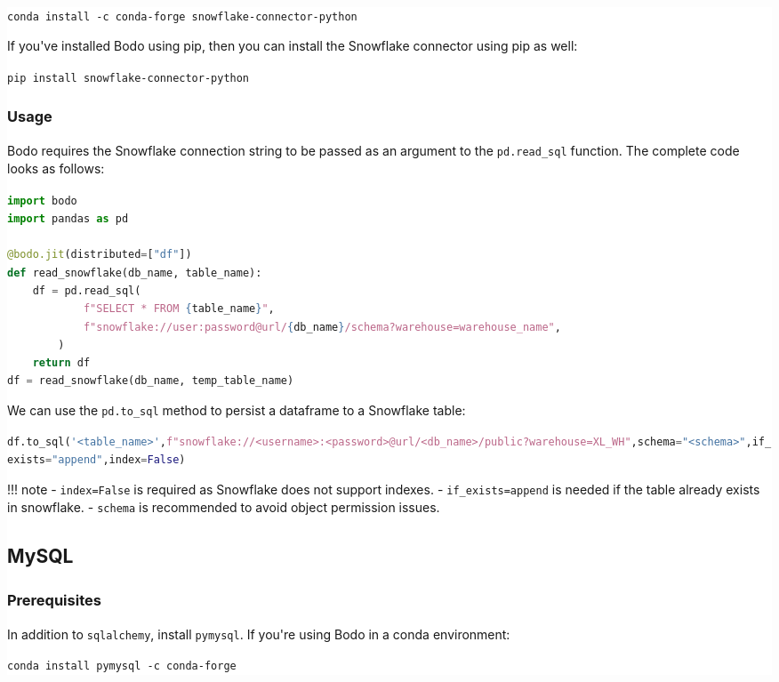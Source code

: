 ``` shell
conda install -c conda-forge snowflake-connector-python
```

If you've installed Bodo using pip, then you can install the Snowflake
connector using pip as well:

``` shell
pip install snowflake-connector-python
```

### Usage

Bodo requires the Snowflake connection string to be passed as an
argument to the `pd.read_sql` function. The complete code looks as
follows:

``` py
import bodo
import pandas as pd

@bodo.jit(distributed=["df"])
def read_snowflake(db_name, table_name):
    df = pd.read_sql(
            f"SELECT * FROM {table_name}",
            f"snowflake://user:password@url/{db_name}/schema?warehouse=warehouse_name",
        )
    return df
df = read_snowflake(db_name, temp_table_name)
```

We can use the `pd.to_sql` method to persist a dataframe to a Snowflake
table:

```py
df.to_sql('<table_name>',f"snowflake://<username>:<password>@url/<db_name>/public?warehouse=XL_WH",schema="<schema>",if_exists="append",index=False)
```

!!! note
    - `index=False` is required as Snowflake does not support indexes. 
    - `if_exists=append` is needed if the table already exists in snowflake.
    - `schema` is recommended to avoid object permission issues.
    
MySQL
-----



### Prerequisites

In addition to ``sqlalchemy``, install ``pymysql``.
If you're using Bodo in a conda environment:

```shell
conda install pymysql -c conda-forge
```


[comment]: <> (Autorefs in [pandas], [pandas-f-in], [serialization-io-conversion], [inlining] and [integer-na-issue-pandas] will populate as those sections are added.)
[todo]: <> (Modify/remove the comment above as the [pandas], [pandas-f-in], [serialization-io-conversion], [inlining] and [integer-na-issue-pandas] sections are added.)